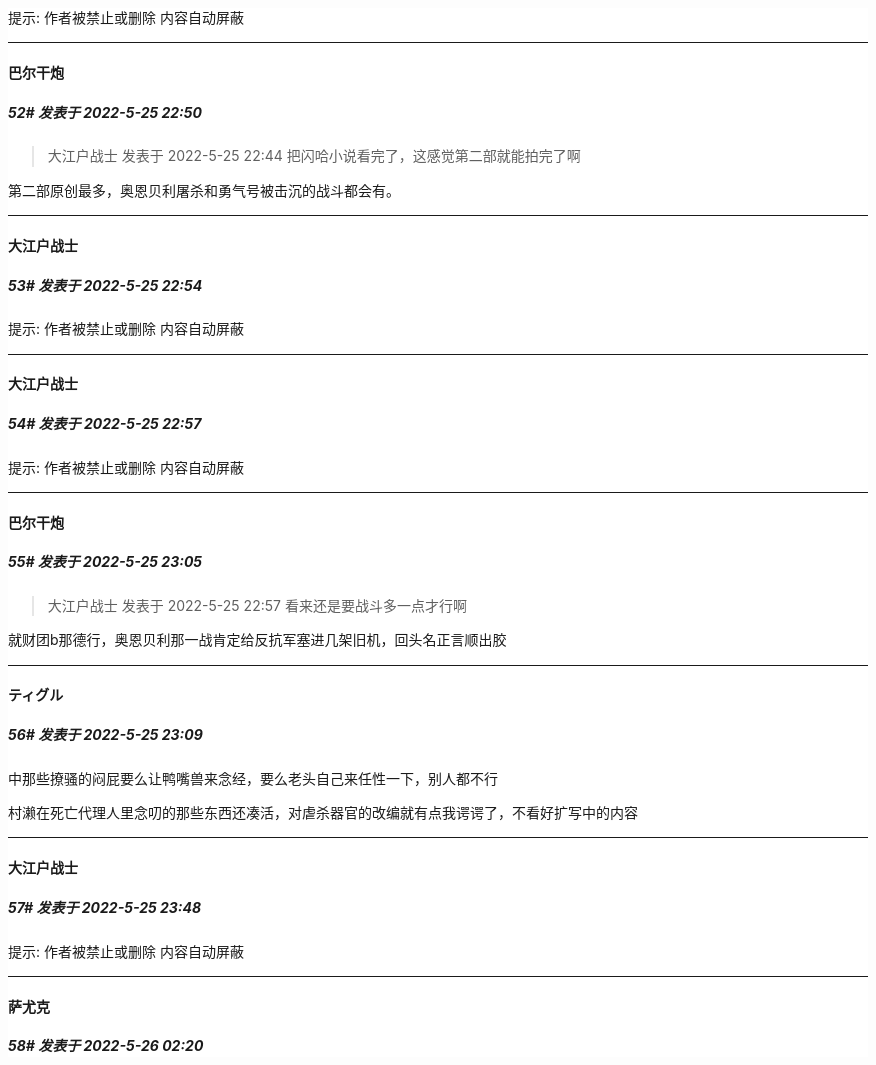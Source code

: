 提示: 作者被禁止或删除 内容自动屏蔽

*****

####  巴尔干炮  
##### 52#       发表于 2022-5-25 22:50

<blockquote>大江户战士 发表于 2022-5-25 22:44
把闪哈小说看完了，这感觉第二部就能拍完了啊</blockquote>
第二部原创最多，奥恩贝利屠杀和勇气号被击沉的战斗都会有。

*****

####  大江户战士  
##### 53#       发表于 2022-5-25 22:54

提示: 作者被禁止或删除 内容自动屏蔽

*****

####  大江户战士  
##### 54#       发表于 2022-5-25 22:57

提示: 作者被禁止或删除 内容自动屏蔽

*****

####  巴尔干炮  
##### 55#       发表于 2022-5-25 23:05

<blockquote>大江户战士 发表于 2022-5-25 22:57
看来还是要战斗多一点才行啊</blockquote>
就财团b那德行，奥恩贝利那一战肯定给反抗军塞进几架旧机，回头名正言顺出胶

*****

####  ティグル  
##### 56#       发表于 2022-5-25 23:09

中那些撩骚的闷屁要么让鸭嘴兽来念经，要么老头自己来任性一下，别人都不行

村濑在死亡代理人里念叨的那些东西还凑活，对虐杀器官的改编就有点我谔谔了，不看好扩写中的内容

*****

####  大江户战士  
##### 57#       发表于 2022-5-25 23:48

提示: 作者被禁止或删除 内容自动屏蔽

*****

####  萨尤克  
##### 58#       发表于 2022-5-26 02:20
